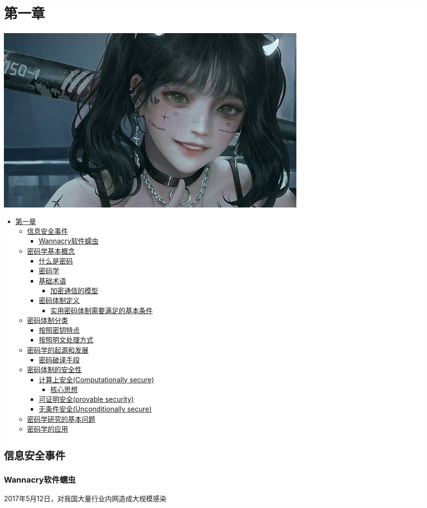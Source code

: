 # 第一章

![Untitled](./picture/index.png)
- [第一章](#第一章)
  - [信息安全事件](#信息安全事件)
    - [Wannacry软件蠕虫](#wannacry软件蠕虫)
  - [密码学基本概念](#密码学基本概念)
    - [什么是密码](#什么是密码)
    - [密码学](#密码学)
    - [基础术语](#基础术语)
      - [加密通信的模型](#加密通信的模型)
    - [密码体制定义](#密码体制定义)
      - [实用密码体制需要满足的基本条件](#实用密码体制需要满足的基本条件)
  - [密码体制分类](#密码体制分类)
    - [按照密钥特点](#按照密钥特点)
    - [按照明文处理方式](#按照明文处理方式)
  - [密码学的起源和发展](#密码学的起源和发展)
      - [密码破译手段](#密码破译手段)
  - [密码体制的安全性](#密码体制的安全性)
    - [计算上安全(Computationally secure)](#计算上安全computationally-secure)
      - [核心思想](#核心思想)
    - [可证明安全(provable security)](#可证明安全provable-security)
    - [无条件安全(Unconditionally secure)](#无条件安全unconditionally-secure)
  - [密码学研究的基本问题](#密码学研究的基本问题)
  - [密码学的应用](#密码学的应用)

## 信息安全事件

### Wannacry软件蠕虫

2017年5月12日，对我国大量行业内网造成大规模感染
